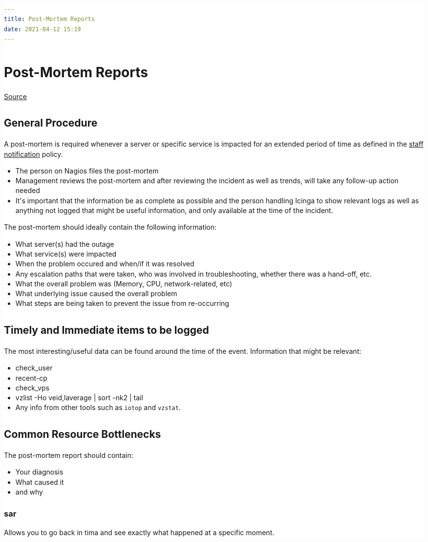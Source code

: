 ```yaml
---
title: Post-Mortem Reports
date: 2021-04-12 15:19
---
```


# Post-Mortem Reports
[Source](https://wiki.inmotionhosting.com/index.php?title=Post-Mortem_Reports)

## General Procedure

A post-mortem is required whenever a server or specific service is impacted for
an extended period of time as defined in the [staff notification](https://wiki.inmotionhosting.com/index.php?title=Staff_Notifications) policy.
* The person on Nagios files the post-mortem
* Management reviews the post-mortem and after reviewing the incident as well as
	trends, will take any follow-up action needed
* It's important that the information be as complete as possible and the person
	handling Icinga to show relevant logs as well as anything not logged that
	might be useful information, and only available at the time of the incident.


The post-mortem should ideally contain the following information:
* What server(s) had the outage
* What service(s) were impacted
* When the problem occured and when/if it was resolved
* Any escalation paths that were taken, who was involved in troubleshooting,
	whether there was a hand-off, etc.
* What the overall problem was (Memory, CPU, network-related, etc)
* What underlying issue caused the overall problem
* What steps are being taken to prevent the issue from re-occurring

## Timely and Immediate items to be logged

The most interesting/useful data can be found around the time of the event.
Information that might be relevant:
* check_user
* recent-cp
* check_vps 
* vzlist -Ho veid,laverage | sort -nk2 | tail 
* Any info from other tools such as `iotop` and `vzstat`.

## Common Resource Bottlenecks

The post-mortem report should contain:
* Your diagnosis
* What caused it
* and why 

### sar
Allows you to go back in tima and see exactly what happened at a specific
moment. 

